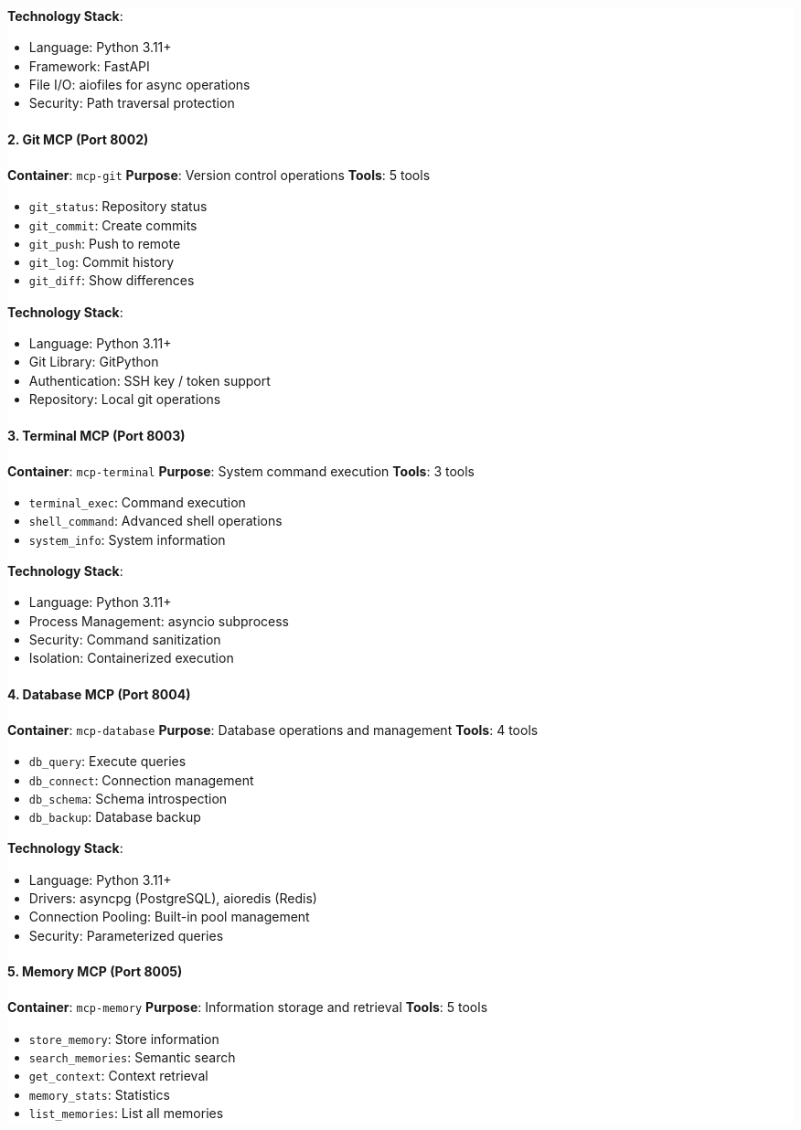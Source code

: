 **Technology Stack**:
- Language: Python 3.11+
- Framework: FastAPI
- File I/O: aiofiles for async operations
- Security: Path traversal protection

#### 2. Git MCP (Port 8002)
**Container**: `mcp-git`
**Purpose**: Version control operations
**Tools**: 5 tools
- `git_status`: Repository status
- `git_commit`: Create commits
- `git_push`: Push to remote
- `git_log`: Commit history
- `git_diff`: Show differences

**Technology Stack**:
- Language: Python 3.11+
- Git Library: GitPython
- Authentication: SSH key / token support
- Repository: Local git operations

#### 3. Terminal MCP (Port 8003)
**Container**: `mcp-terminal`
**Purpose**: System command execution
**Tools**: 3 tools
- `terminal_exec`: Command execution
- `shell_command`: Advanced shell operations
- `system_info`: System information

**Technology Stack**:
- Language: Python 3.11+
- Process Management: asyncio subprocess
- Security: Command sanitization
- Isolation: Containerized execution

#### 4. Database MCP (Port 8004)
**Container**: `mcp-database`
**Purpose**: Database operations and management
**Tools**: 4 tools
- `db_query`: Execute queries
- `db_connect`: Connection management
- `db_schema`: Schema introspection
- `db_backup`: Database backup

**Technology Stack**:
- Language: Python 3.11+
- Drivers: asyncpg (PostgreSQL), aioredis (Redis)
- Connection Pooling: Built-in pool management
- Security: Parameterized queries

#### 5. Memory MCP (Port 8005)
**Container**: `mcp-memory`
**Purpose**: Information storage and retrieval
**Tools**: 5 tools
- `store_memory`: Store information
- `search_memories`: Semantic search
- `get_context`: Context retrieval
- `memory_stats`: Statistics
- `list_memories`: List all memories
